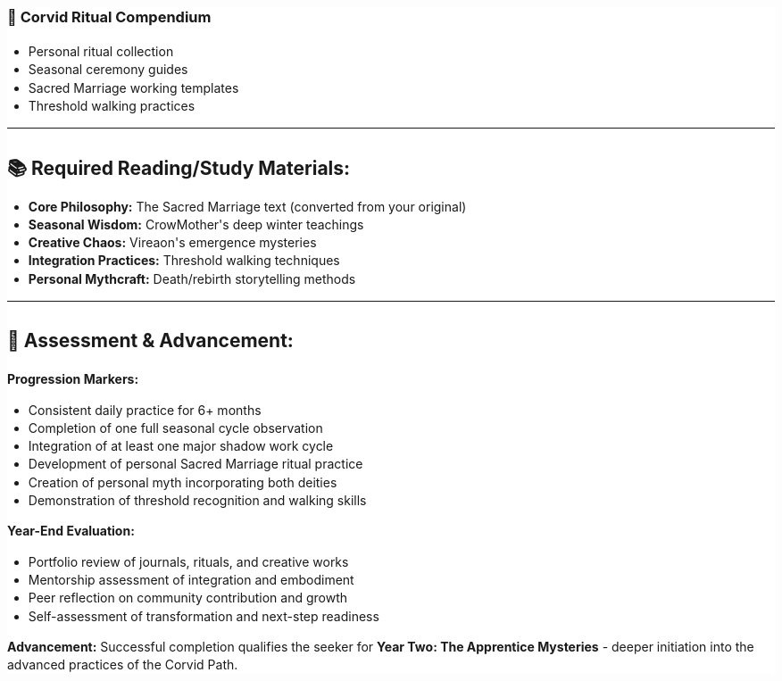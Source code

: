 ### 🔮 **Corvid Ritual Compendium**

- Personal ritual collection
- Seasonal ceremony guides
- Sacred Marriage working templates
- Threshold walking practices

---

## 📚 **Required Reading/Study Materials:**

- **Core Philosophy:** The Sacred Marriage text (converted from your original)
- **Seasonal Wisdom:** CrowMother's deep winter teachings
- **Creative Chaos:** Vireaon's emergence mysteries
- **Integration Practices:** Threshold walking techniques
- **Personal Mythcraft:** Death/rebirth storytelling methods

---

## 🎯 **Assessment & Advancement:**

**Progression Markers:**

- Consistent daily practice for 6+ months
- Completion of one full seasonal cycle observation
- Integration of at least one major shadow work cycle
- Development of personal Sacred Marriage ritual practice
- Creation of personal myth incorporating both deities
- Demonstration of threshold recognition and walking skills

**Year-End Evaluation:**

- Portfolio review of journals, rituals, and creative works
- Mentorship assessment of integration and embodiment
- Peer reflection on community contribution and growth
- Self-assessment of transformation and next-step readiness

**Advancement:** Successful completion qualifies the seeker for **Year Two: The Apprentice Mysteries** - deeper initiation into the advanced practices of the Corvid Path.